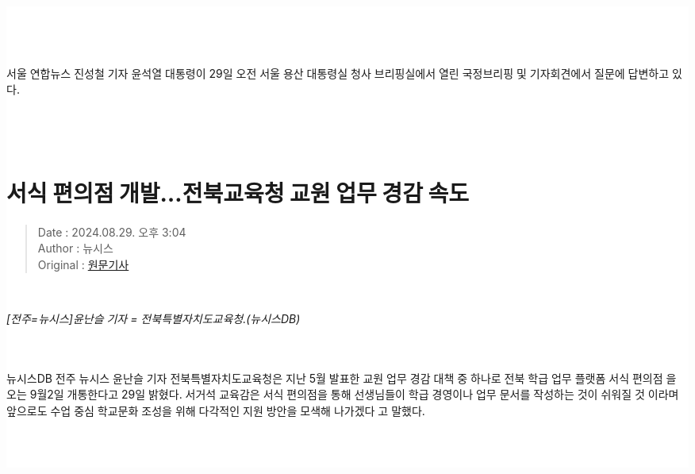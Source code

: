<img alt="" class="_LAZY_LOADING _LAZY_LOADING_INIT_HIDE" src="https://imgnews.pstatic.net/image/001/2024/08/29/PYH2024082916480001300_P4_20240829150421223.jpg?type=w647" id="img1" style="display: none;"></img>  
<br/><br/>  
  
서울 연합뉴스 진성철 기자 윤석열 대통령이 29일 오전 서울 용산 대통령실 청사 브리핑실에서 열린 국정브리핑 및 기자회견에서 질문에 답변하고 있다.  
<br/><br/><br/>  

  
# 서식 편의점 개발…전북교육청 교원 업무 경감 속도  
  
> Date : 2024.08.29. 오후 3:04  
> Author : 뉴시스  
> Original : [원문기사](https://n.news.naver.com/mnews/article/003/0012756155?sid=102)  
<br/>  
  
<img alt="[전주=뉴시스]윤난슬 기자 = 전북특별자치도교육청.(뉴시스DB) " class="_LAZY_LOADING _LAZY_LOADING_INIT_HIDE" src="https://imgnews.pstatic.net/image/003/2024/08/29/NISI20240703_0001592104_web_20240703103048_20240829150431881.jpg?type=w647" id="img1" style="display: none;"></img><em class="img_desc">[전주=뉴시스]윤난슬 기자 = 전북특별자치도교육청.(뉴시스DB) </em>  
<br/><br/>  
  
뉴시스DB 전주 뉴시스 윤난슬 기자 전북특별자치도교육청은 지난 5월 발표한 교원 업무 경감 대책 중 하나로 전북 학급 업무 플랫폼 서식 편의점 을 오는 9월2일 개통한다고 29일 밝혔다.
서거석 교육감은 서식 편의점을 통해 선생님들이 학급 경영이나 업무 문서를 작성하는 것이 쉬워질 것 이라며 앞으로도 수업 중심 학교문화 조성을 위해 다각적인 지원 방안을 모색해 나가겠다 고 말했다.  
<br/><br/><br/>  

